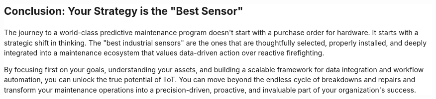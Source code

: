 ## Conclusion: Your Strategy is the "Best Sensor"

The journey to a world-class predictive maintenance program doesn't start with a purchase order for hardware. It starts with a strategic shift in thinking. The "best industrial sensors" are the ones that are thoughtfully selected, properly installed, and deeply integrated into a maintenance ecosystem that values data-driven action over reactive firefighting.

By focusing first on your goals, understanding your assets, and building a scalable framework for data integration and workflow automation, you can unlock the true potential of IIoT. You can move beyond the endless cycle of breakdowns and repairs and transform your maintenance operations into a precision-driven, proactive, and invaluable part of your organization's success.